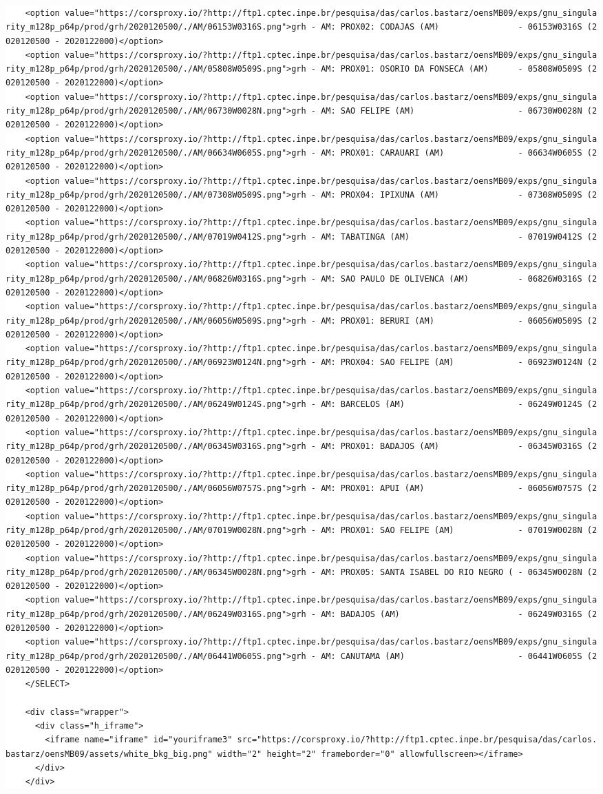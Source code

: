         <option value="https://corsproxy.io/?http://ftp1.cptec.inpe.br/pesquisa/das/carlos.bastarz/oensMB09/exps/gnu_singularity_m128p_p64p/prod/grh/2020120500/./AM/06153W0316S.png">grh - AM: PROX02: CODAJAS (AM)                - 06153W0316S (2020120500 - 2020122000)</option>
        <option value="https://corsproxy.io/?http://ftp1.cptec.inpe.br/pesquisa/das/carlos.bastarz/oensMB09/exps/gnu_singularity_m128p_p64p/prod/grh/2020120500/./AM/05808W0509S.png">grh - AM: PROX01: OSORIO DA FONSECA (AM)      - 05808W0509S (2020120500 - 2020122000)</option>
        <option value="https://corsproxy.io/?http://ftp1.cptec.inpe.br/pesquisa/das/carlos.bastarz/oensMB09/exps/gnu_singularity_m128p_p64p/prod/grh/2020120500/./AM/06730W0028N.png">grh - AM: SAO FELIPE (AM)                     - 06730W0028N (2020120500 - 2020122000)</option>
        <option value="https://corsproxy.io/?http://ftp1.cptec.inpe.br/pesquisa/das/carlos.bastarz/oensMB09/exps/gnu_singularity_m128p_p64p/prod/grh/2020120500/./AM/06634W0605S.png">grh - AM: PROX01: CARAUARI (AM)               - 06634W0605S (2020120500 - 2020122000)</option>
        <option value="https://corsproxy.io/?http://ftp1.cptec.inpe.br/pesquisa/das/carlos.bastarz/oensMB09/exps/gnu_singularity_m128p_p64p/prod/grh/2020120500/./AM/07308W0509S.png">grh - AM: PROX04: IPIXUNA (AM)                - 07308W0509S (2020120500 - 2020122000)</option>
        <option value="https://corsproxy.io/?http://ftp1.cptec.inpe.br/pesquisa/das/carlos.bastarz/oensMB09/exps/gnu_singularity_m128p_p64p/prod/grh/2020120500/./AM/07019W0412S.png">grh - AM: TABATINGA (AM)                      - 07019W0412S (2020120500 - 2020122000)</option>
        <option value="https://corsproxy.io/?http://ftp1.cptec.inpe.br/pesquisa/das/carlos.bastarz/oensMB09/exps/gnu_singularity_m128p_p64p/prod/grh/2020120500/./AM/06826W0316S.png">grh - AM: SAO PAULO DE OLIVENCA (AM)          - 06826W0316S (2020120500 - 2020122000)</option>
        <option value="https://corsproxy.io/?http://ftp1.cptec.inpe.br/pesquisa/das/carlos.bastarz/oensMB09/exps/gnu_singularity_m128p_p64p/prod/grh/2020120500/./AM/06056W0509S.png">grh - AM: PROX01: BERURI (AM)                 - 06056W0509S (2020120500 - 2020122000)</option>
        <option value="https://corsproxy.io/?http://ftp1.cptec.inpe.br/pesquisa/das/carlos.bastarz/oensMB09/exps/gnu_singularity_m128p_p64p/prod/grh/2020120500/./AM/06923W0124N.png">grh - AM: PROX04: SAO FELIPE (AM)             - 06923W0124N (2020120500 - 2020122000)</option>
        <option value="https://corsproxy.io/?http://ftp1.cptec.inpe.br/pesquisa/das/carlos.bastarz/oensMB09/exps/gnu_singularity_m128p_p64p/prod/grh/2020120500/./AM/06249W0124S.png">grh - AM: BARCELOS (AM)                       - 06249W0124S (2020120500 - 2020122000)</option>
        <option value="https://corsproxy.io/?http://ftp1.cptec.inpe.br/pesquisa/das/carlos.bastarz/oensMB09/exps/gnu_singularity_m128p_p64p/prod/grh/2020120500/./AM/06345W0316S.png">grh - AM: PROX01: BADAJOS (AM)                - 06345W0316S (2020120500 - 2020122000)</option>
        <option value="https://corsproxy.io/?http://ftp1.cptec.inpe.br/pesquisa/das/carlos.bastarz/oensMB09/exps/gnu_singularity_m128p_p64p/prod/grh/2020120500/./AM/06056W0757S.png">grh - AM: PROX01: APUI (AM)                   - 06056W0757S (2020120500 - 2020122000)</option>
        <option value="https://corsproxy.io/?http://ftp1.cptec.inpe.br/pesquisa/das/carlos.bastarz/oensMB09/exps/gnu_singularity_m128p_p64p/prod/grh/2020120500/./AM/07019W0028N.png">grh - AM: PROX01: SAO FELIPE (AM)             - 07019W0028N (2020120500 - 2020122000)</option>
        <option value="https://corsproxy.io/?http://ftp1.cptec.inpe.br/pesquisa/das/carlos.bastarz/oensMB09/exps/gnu_singularity_m128p_p64p/prod/grh/2020120500/./AM/06345W0028N.png">grh - AM: PROX05: SANTA ISABEL DO RIO NEGRO ( - 06345W0028N (2020120500 - 2020122000)</option>
        <option value="https://corsproxy.io/?http://ftp1.cptec.inpe.br/pesquisa/das/carlos.bastarz/oensMB09/exps/gnu_singularity_m128p_p64p/prod/grh/2020120500/./AM/06249W0316S.png">grh - AM: BADAJOS (AM)                        - 06249W0316S (2020120500 - 2020122000)</option>
        <option value="https://corsproxy.io/?http://ftp1.cptec.inpe.br/pesquisa/das/carlos.bastarz/oensMB09/exps/gnu_singularity_m128p_p64p/prod/grh/2020120500/./AM/06441W0605S.png">grh - AM: CANUTAMA (AM)                       - 06441W0605S (2020120500 - 2020122000)</option>
        </SELECT>
        
        <div class="wrapper">
          <div class="h_iframe">
            <iframe name="iframe" id="youriframe3" src="https://corsproxy.io/?http://ftp1.cptec.inpe.br/pesquisa/das/carlos.bastarz/oensMB09/assets/white_bkg_big.png" width="2" height="2" frameborder="0" allowfullscreen></iframe>
          </div>
        </div>
